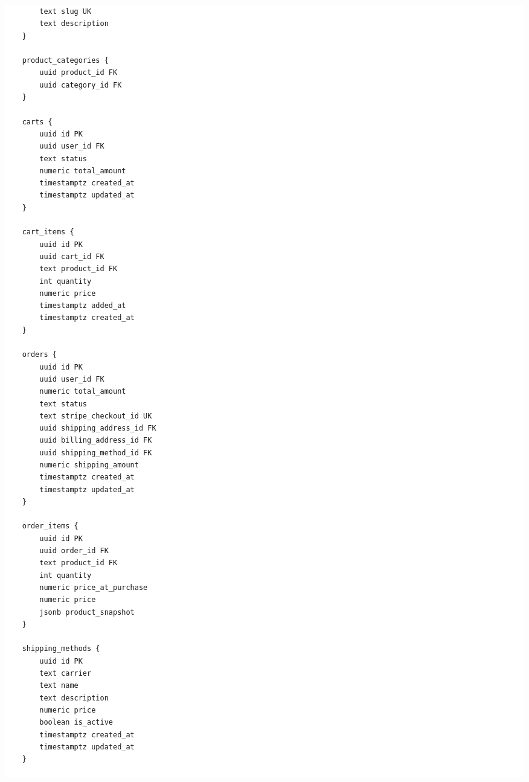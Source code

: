 ```mermaid
        text slug UK
        text description
    }
    
    product_categories {
        uuid product_id FK
        uuid category_id FK
    }
    
    carts {
        uuid id PK
        uuid user_id FK
        text status
        numeric total_amount
        timestamptz created_at
        timestamptz updated_at
    }
    
    cart_items {
        uuid id PK
        uuid cart_id FK
        text product_id FK
        int quantity
        numeric price
        timestamptz added_at
        timestamptz created_at
    }
    
    orders {
        uuid id PK
        uuid user_id FK
        numeric total_amount
        text status
        text stripe_checkout_id UK
        uuid shipping_address_id FK
        uuid billing_address_id FK
        uuid shipping_method_id FK
        numeric shipping_amount
        timestamptz created_at
        timestamptz updated_at
    }
    
    order_items {
        uuid id PK
        uuid order_id FK
        text product_id FK
        int quantity
        numeric price_at_purchase
        numeric price
        jsonb product_snapshot
    }
    
    shipping_methods {
        uuid id PK
        text carrier
        text name
        text description
        numeric price
        boolean is_active
        timestamptz created_at
        timestamptz updated_at
    }
    
```